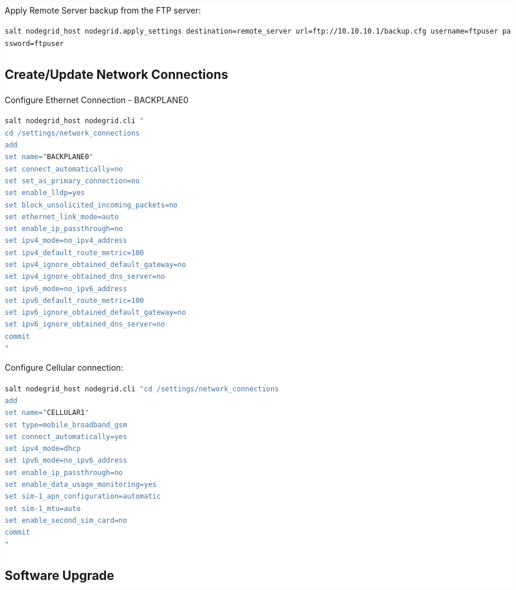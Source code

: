 Apply Remote Server backup from the FTP server:
```bash
salt nodegrid_host nodegrid.apply_settings destination=remote_server url=ftp://10.10.10.1/backup.cfg username=ftpuser password=ftpuser
```

## Create/Update Network Connections

Configure Ethernet Connection - BACKPLANE0
```bash
salt nodegrid_host nodegrid.cli "
cd /settings/network_connections
add
set name="BACKPLANE0"
set connect_automatically=no
set set_as_primary_connection=no
set enable_lldp=yes
set block_unsolicited_incoming_packets=no
set ethernet_link_mode=auto
set enable_ip_passthrough=no
set ipv4_mode=no_ipv4_address
set ipv4_default_route_metric=100
set ipv4_ignore_obtained_default_gateway=no
set ipv4_ignore_obtained_dns_server=no
set ipv6_mode=no_ipv6_address
set ipv6_default_route_metric=100
set ipv6_ignore_obtained_default_gateway=no
set ipv6_ignore_obtained_dns_server=no
commit
"
```

Configure Cellular connection:
```bash
salt nodegrid_host nodegrid.cli "cd /settings/network_connections
add
set name="CELLULAR1"
set type=mobile_broadband_gsm
set connect_automatically=yes
set ipv4_mode=dhcp
set ipv6_mode=no_ipv6_address
set enable_ip_passthrough=no
set enable_data_usage_monitoring=yes
set sim-1_apn_configuration=automatic
set sim-1_mtu=auto
set enable_second_sim_card=no
commit
"
```

## Software Upgrade
